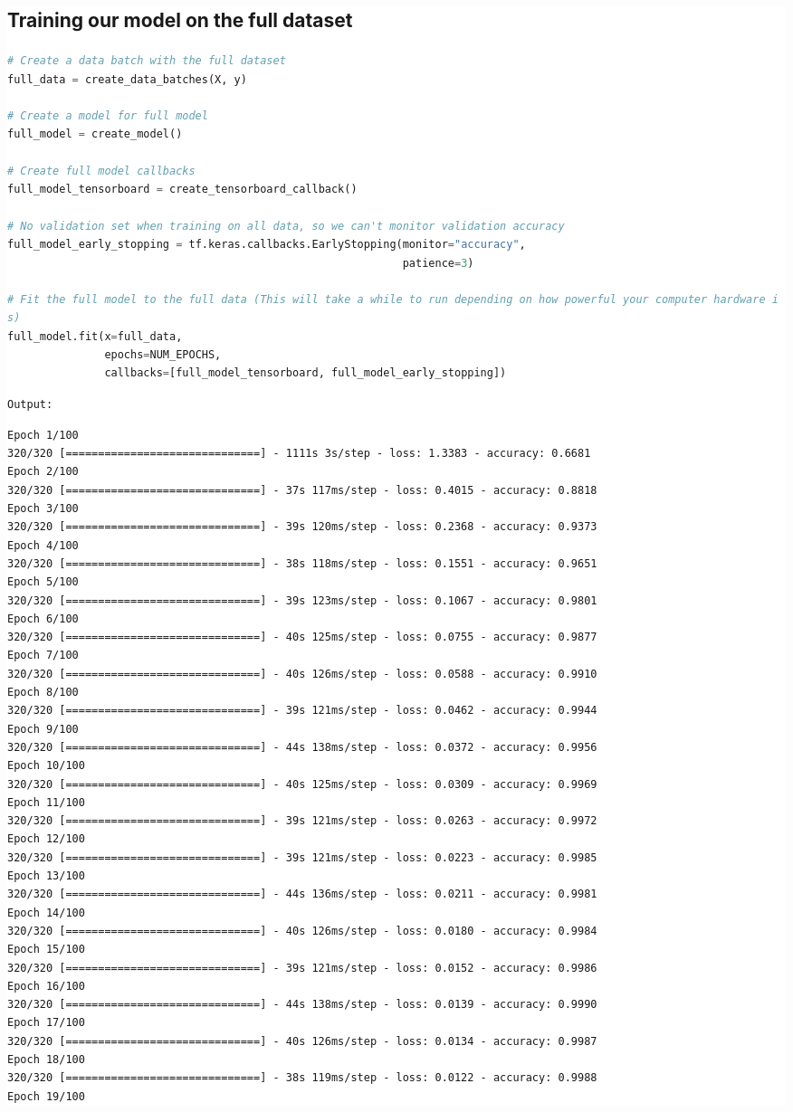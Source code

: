 ## Training our model on the full dataset

```python
# Create a data batch with the full dataset
full_data = create_data_batches(X, y)

# Create a model for full model
full_model = create_model()

# Create full model callbacks
full_model_tensorboard = create_tensorboard_callback()

# No validation set when training on all data, so we can't monitor validation accuracy
full_model_early_stopping = tf.keras.callbacks.EarlyStopping(monitor="accuracy",
                                                             patience=3)

# Fit the full model to the full data (This will take a while to run depending on how powerful your computer hardware is)
full_model.fit(x=full_data,
               epochs=NUM_EPOCHS,
               callbacks=[full_model_tensorboard, full_model_early_stopping])                                                          
```

```Output: ```

```
Epoch 1/100
320/320 [==============================] - 1111s 3s/step - loss: 1.3383 - accuracy: 0.6681
Epoch 2/100
320/320 [==============================] - 37s 117ms/step - loss: 0.4015 - accuracy: 0.8818
Epoch 3/100
320/320 [==============================] - 39s 120ms/step - loss: 0.2368 - accuracy: 0.9373
Epoch 4/100
320/320 [==============================] - 38s 118ms/step - loss: 0.1551 - accuracy: 0.9651
Epoch 5/100
320/320 [==============================] - 39s 123ms/step - loss: 0.1067 - accuracy: 0.9801
Epoch 6/100
320/320 [==============================] - 40s 125ms/step - loss: 0.0755 - accuracy: 0.9877
Epoch 7/100
320/320 [==============================] - 40s 126ms/step - loss: 0.0588 - accuracy: 0.9910
Epoch 8/100
320/320 [==============================] - 39s 121ms/step - loss: 0.0462 - accuracy: 0.9944
Epoch 9/100
320/320 [==============================] - 44s 138ms/step - loss: 0.0372 - accuracy: 0.9956
Epoch 10/100
320/320 [==============================] - 40s 125ms/step - loss: 0.0309 - accuracy: 0.9969
Epoch 11/100
320/320 [==============================] - 39s 121ms/step - loss: 0.0263 - accuracy: 0.9972
Epoch 12/100
320/320 [==============================] - 39s 121ms/step - loss: 0.0223 - accuracy: 0.9985
Epoch 13/100
320/320 [==============================] - 44s 136ms/step - loss: 0.0211 - accuracy: 0.9981
Epoch 14/100
320/320 [==============================] - 40s 126ms/step - loss: 0.0180 - accuracy: 0.9984
Epoch 15/100
320/320 [==============================] - 39s 121ms/step - loss: 0.0152 - accuracy: 0.9986
Epoch 16/100
320/320 [==============================] - 44s 138ms/step - loss: 0.0139 - accuracy: 0.9990
Epoch 17/100
320/320 [==============================] - 40s 126ms/step - loss: 0.0134 - accuracy: 0.9987
Epoch 18/100
320/320 [==============================] - 38s 119ms/step - loss: 0.0122 - accuracy: 0.9988
Epoch 19/100